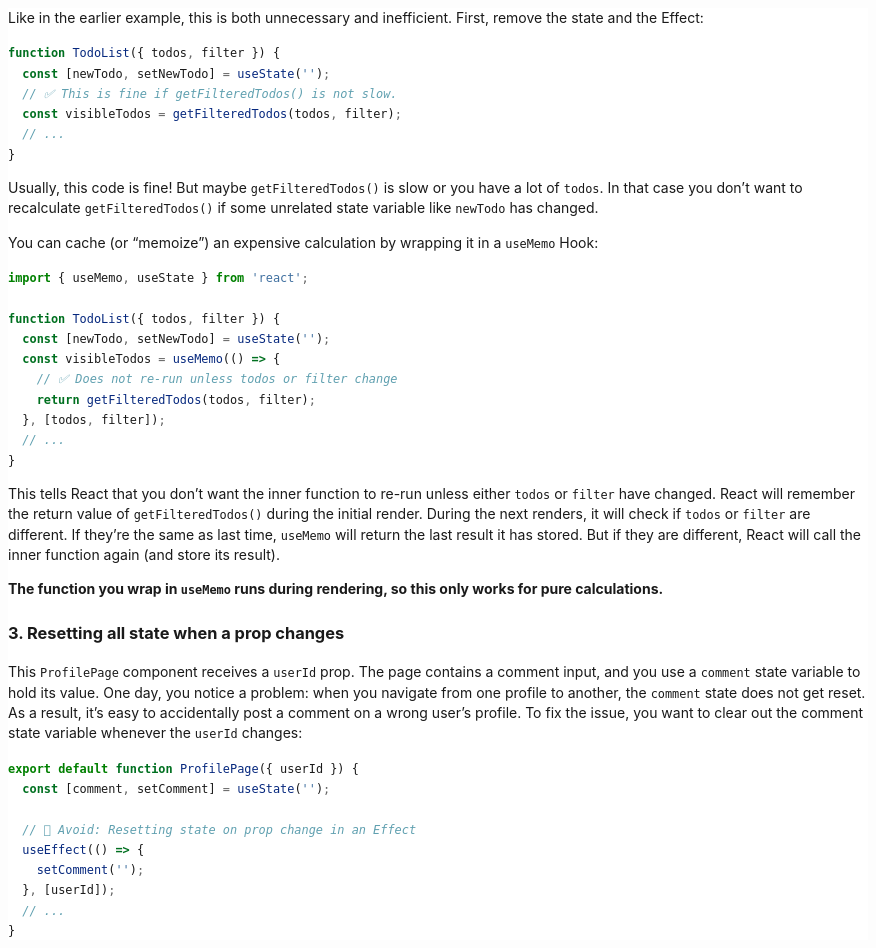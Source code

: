 Like in the earlier example, this is both unnecessary and inefficient. First, remove the state and the Effect:

```jsx
function TodoList({ todos, filter }) {
  const [newTodo, setNewTodo] = useState('');
  // ✅ This is fine if getFilteredTodos() is not slow.
  const visibleTodos = getFilteredTodos(todos, filter);
  // ...
}
```

Usually, this code is fine! But maybe `getFilteredTodos()` is slow or you have a lot of `todos`. In that case you don’t want to recalculate `getFilteredTodos()` if some unrelated state variable like `newTodo` has changed.

You can cache (or “memoize”) an expensive calculation by wrapping it in a `useMemo` Hook:

```jsx
import { useMemo, useState } from 'react';

function TodoList({ todos, filter }) {
  const [newTodo, setNewTodo] = useState('');
  const visibleTodos = useMemo(() => {
    // ✅ Does not re-run unless todos or filter change
    return getFilteredTodos(todos, filter);
  }, [todos, filter]);
  // ...
}
```

This tells React that you don’t want the inner function to re-run unless either `todos` or `filter` have changed. React will remember the return value of `getFilteredTodos()` during the initial render. During the next renders, it will check if `todos` or `filter` are different. If they’re the same as last time, `useMemo` will return the last result it has stored. But if they are different, React will call the inner function again (and store its result).

**The function you wrap in `useMemo` runs during rendering, so this only works for pure calculations.**

### 3. Resetting all state when a prop changes
This `ProfilePage` component receives a `userId` prop. The page contains a comment input, and you use a `comment` state variable to hold its value. One day, you notice a problem: when you navigate from one profile to another, the `comment` state does not get reset. As a result, it’s easy to accidentally post a comment on a wrong user’s profile. To fix the issue, you want to clear out the comment state variable whenever the `userId` changes:

```jsx
export default function ProfilePage({ userId }) {
  const [comment, setComment] = useState('');

  // 🔴 Avoid: Resetting state on prop change in an Effect
  useEffect(() => {
    setComment('');
  }, [userId]);
  // ...
}
```
